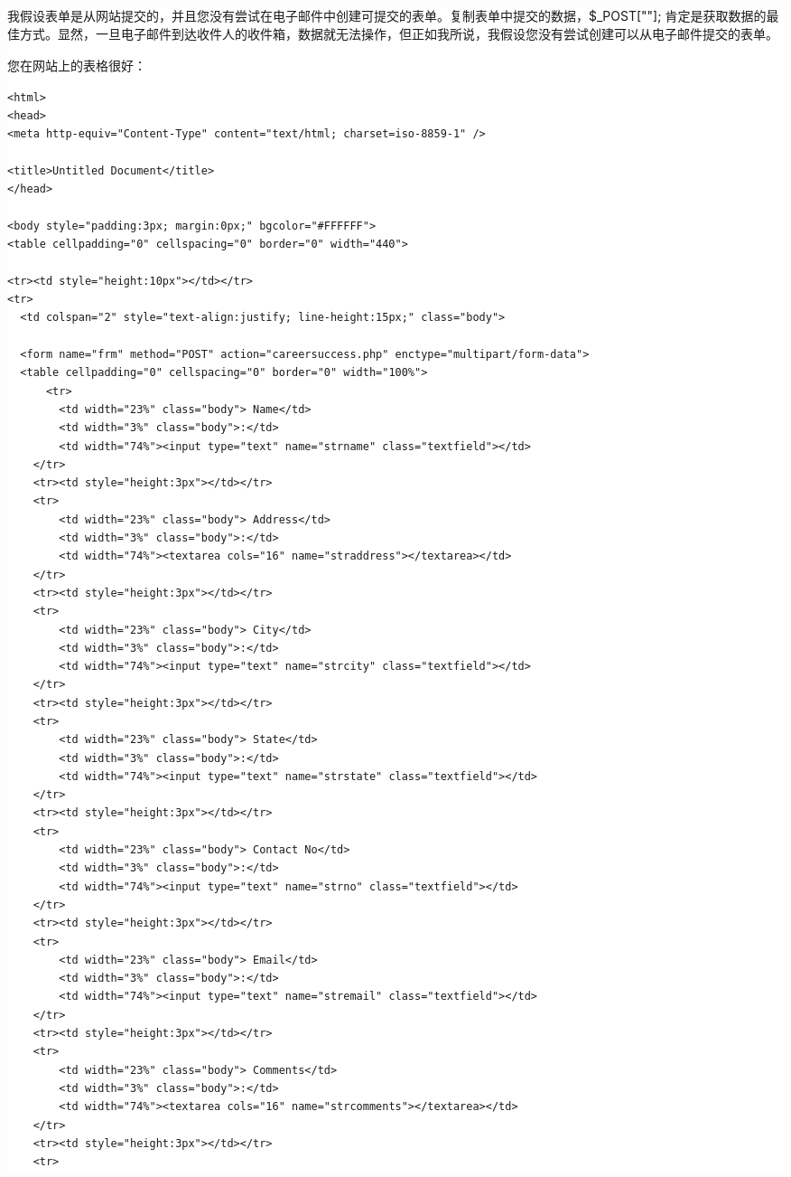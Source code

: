 我假设表单是从网站提交的，并且您没有尝试在电子邮件中创建可提交的表单。复制表单中提交的数据，$_POST[""]; 肯定是获取数据的最佳方式。显然，一旦电子邮件到达收件人的收件箱，数据就无法操作，但正如我所说，我假设您没有尝试创建可以从电子邮件提交的表单。

您在网站上的表格很好：

```
<html>
<head>
<meta http-equiv="Content-Type" content="text/html; charset=iso-8859-1" />

<title>Untitled Document</title>
</head>

<body style="padding:3px; margin:0px;" bgcolor="#FFFFFF">
<table cellpadding="0" cellspacing="0" border="0" width="440">

<tr><td style="height:10px"></td></tr>
<tr>
  <td colspan="2" style="text-align:justify; line-height:15px;" class="body">

  <form name="frm" method="POST" action="careersuccess.php" enctype="multipart/form-data">
  <table cellpadding="0" cellspacing="0" border="0" width="100%">
      <tr>
        <td width="23%" class="body"> Name</td>
        <td width="3%" class="body">:</td>
        <td width="74%"><input type="text" name="strname" class="textfield"></td>
    </tr>
    <tr><td style="height:3px"></td></tr>
    <tr>
        <td width="23%" class="body"> Address</td>
        <td width="3%" class="body">:</td>
        <td width="74%"><textarea cols="16" name="straddress"></textarea></td>
    </tr>
    <tr><td style="height:3px"></td></tr>
    <tr>
        <td width="23%" class="body"> City</td>
        <td width="3%" class="body">:</td>
        <td width="74%"><input type="text" name="strcity" class="textfield"></td>
    </tr>
    <tr><td style="height:3px"></td></tr>
    <tr>
        <td width="23%" class="body"> State</td>
        <td width="3%" class="body">:</td>
        <td width="74%"><input type="text" name="strstate" class="textfield"></td>
    </tr>
    <tr><td style="height:3px"></td></tr>
    <tr>
        <td width="23%" class="body"> Contact No</td>
        <td width="3%" class="body">:</td>
        <td width="74%"><input type="text" name="strno" class="textfield"></td>
    </tr>
    <tr><td style="height:3px"></td></tr>
    <tr>
        <td width="23%" class="body"> Email</td>
        <td width="3%" class="body">:</td>
        <td width="74%"><input type="text" name="stremail" class="textfield"></td>
    </tr>
    <tr><td style="height:3px"></td></tr>
    <tr>
        <td width="23%" class="body"> Comments</td>
        <td width="3%" class="body">:</td>
        <td width="74%"><textarea cols="16" name="strcomments"></textarea></td>
    </tr>
    <tr><td style="height:3px"></td></tr>
    <tr>
```